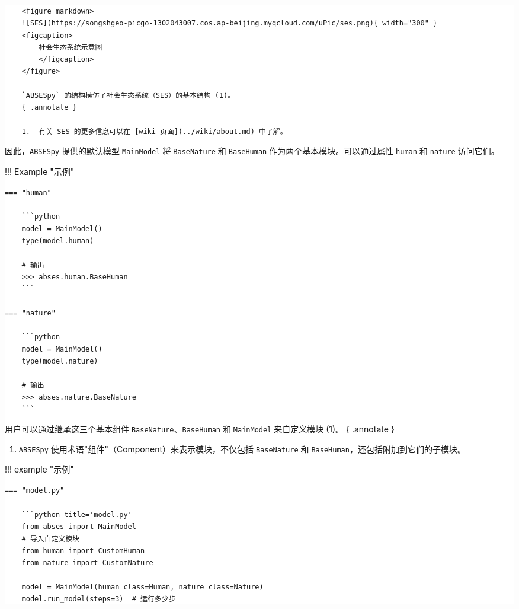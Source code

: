         <figure markdown>
        ![SES](https://songshgeo-picgo-1302043007.cos.ap-beijing.myqcloud.com/uPic/ses.png){ width="300" }
        <figcaption>
            社会生态系统示意图
            </figcaption>
        </figure>

        `ABSESpy` 的结构模仿了社会生态系统（SES）的基本结构 (1)。
        { .annotate }

        1.  有关 SES 的更多信息可以在 [wiki 页面](../wiki/about.md) 中了解。

因此，`ABSESpy` 提供的默认模型 `MainModel` 将 `BaseNature` 和 `BaseHuman` 作为两个基本模块。可以通过属性 `human` 和 `nature` 访问它们。

!!! Example "示例"

    === "human"

        ```python
        model = MainModel()
        type(model.human)

        # 输出
        >>> abses.human.BaseHuman
        ```

    === "nature"

        ```python
        model = MainModel()
        type(model.nature)

        # 输出
        >>> abses.nature.BaseNature
        ```

用户可以通过继承这三个基本组件 `BaseNature`、`BaseHuman` 和 `MainModel` 来自定义模块 (1)。
{ .annotate }

1. `ABSESpy` 使用术语"组件"（Component）来表示模块，不仅包括 `BaseNature` 和 `BaseHuman`，还包括附加到它们的子模块。

!!! example "示例"

    === "model.py"

        ```python title='model.py'
        from abses import MainModel
        # 导入自定义模块
        from human import CustomHuman
        from nature import CustomNature

        model = MainModel(human_class=Human, nature_class=Nature)
        model.run_model(steps=3)  # 运行多少步
